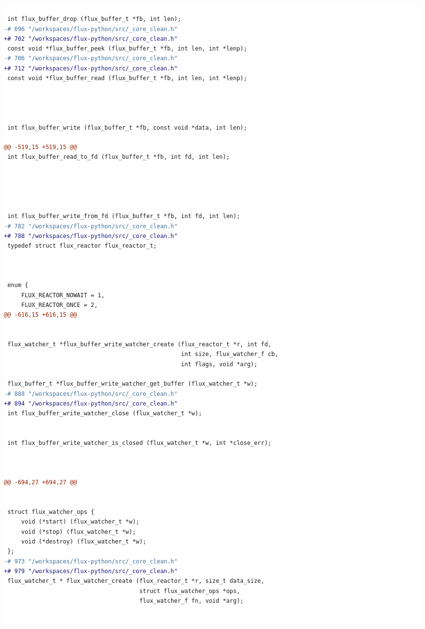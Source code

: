 ```diff
 
 int flux_buffer_drop (flux_buffer_t *fb, int len);
-# 696 "/workspaces/flux-python/src/_core_clean.h"
+# 702 "/workspaces/flux-python/src/_core_clean.h"
 const void *flux_buffer_peek (flux_buffer_t *fb, int len, int *lenp);
-# 706 "/workspaces/flux-python/src/_core_clean.h"
+# 712 "/workspaces/flux-python/src/_core_clean.h"
 const void *flux_buffer_read (flux_buffer_t *fb, int len, int *lenp);
 
 
 
 
 int flux_buffer_write (flux_buffer_t *fb, const void *data, int len);
 
@@ -519,15 +519,15 @@
 int flux_buffer_read_to_fd (flux_buffer_t *fb, int fd, int len);
 
 
 
 
 
 int flux_buffer_write_from_fd (flux_buffer_t *fb, int fd, int len);
-# 782 "/workspaces/flux-python/src/_core_clean.h"
+# 788 "/workspaces/flux-python/src/_core_clean.h"
 typedef struct flux_reactor flux_reactor_t;
 
 
 
 enum {
     FLUX_REACTOR_NOWAIT = 1,
     FLUX_REACTOR_ONCE = 2,
@@ -616,15 +616,15 @@
 
 
 flux_watcher_t *flux_buffer_write_watcher_create (flux_reactor_t *r, int fd,
                                                   int size, flux_watcher_f cb,
                                                   int flags, void *arg);
 
 flux_buffer_t *flux_buffer_write_watcher_get_buffer (flux_watcher_t *w);
-# 888 "/workspaces/flux-python/src/_core_clean.h"
+# 894 "/workspaces/flux-python/src/_core_clean.h"
 int flux_buffer_write_watcher_close (flux_watcher_t *w);
 
 
 int flux_buffer_write_watcher_is_closed (flux_watcher_t *w, int *close_err);
 
 
 
@@ -694,27 +694,27 @@
 
 
 struct flux_watcher_ops {
     void (*start) (flux_watcher_t *w);
     void (*stop) (flux_watcher_t *w);
     void (*destroy) (flux_watcher_t *w);
 };
-# 973 "/workspaces/flux-python/src/_core_clean.h"
+# 979 "/workspaces/flux-python/src/_core_clean.h"
 flux_watcher_t * flux_watcher_create (flux_reactor_t *r, size_t data_size,
                                       struct flux_watcher_ops *ops,
                                       flux_watcher_f fn, void *arg);
 
 
```